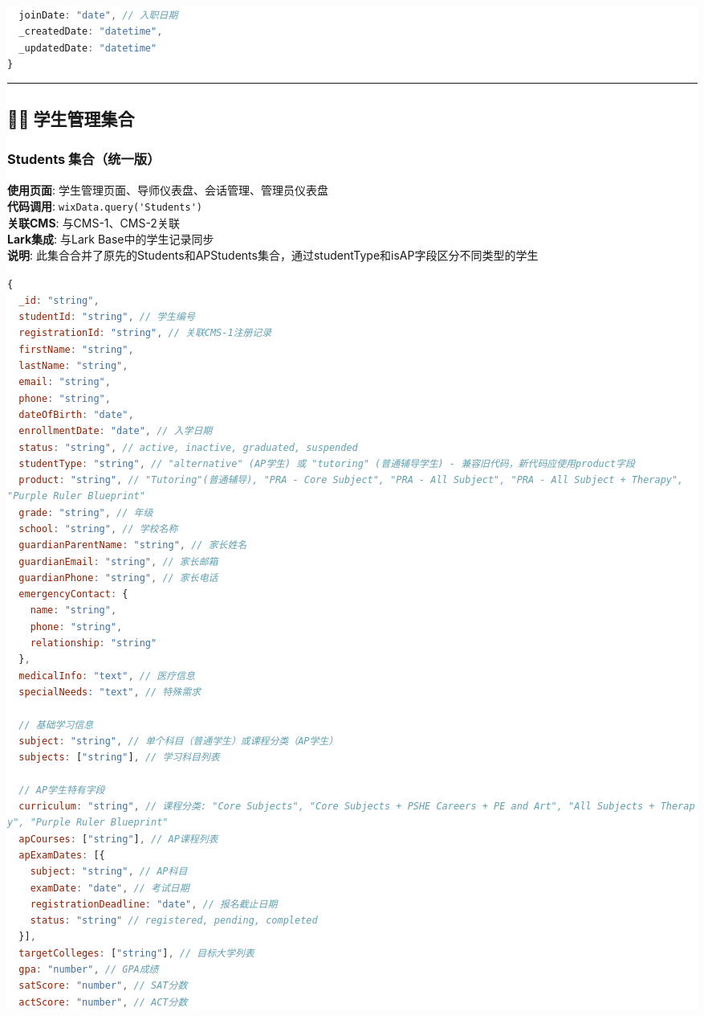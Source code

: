 ```javascript
  joinDate: "date", // 入职日期
  _createdDate: "datetime",
  _updatedDate: "datetime"
}
```

---

## 🧑‍🎓 学生管理集合

### Students 集合（统一版）
**使用页面**: 学生管理页面、导师仪表盘、会话管理、管理员仪表盘  
**代码调用**: `wixData.query('Students')`  
**关联CMS**: 与CMS-1、CMS-2关联  
**Lark集成**: 与Lark Base中的学生记录同步  
**说明**: 此集合合并了原先的Students和APStudents集合，通过studentType和isAP字段区分不同类型的学生

```javascript
{
  _id: "string",
  studentId: "string", // 学生编号
  registrationId: "string", // 关联CMS-1注册记录
  firstName: "string",
  lastName: "string",
  email: "string",
  phone: "string",
  dateOfBirth: "date",
  enrollmentDate: "date", // 入学日期
  status: "string", // active, inactive, graduated, suspended
  studentType: "string", // "alternative" (AP学生) 或 "tutoring" (普通辅导学生) - 兼容旧代码，新代码应使用product字段
  product: "string", // "Tutoring"(普通辅导), "PRA - Core Subject", "PRA - All Subject", "PRA - All Subject + Therapy", "Purple Ruler Blueprint"
  grade: "string", // 年级
  school: "string", // 学校名称
  guardianParentName: "string", // 家长姓名
  guardianEmail: "string", // 家长邮箱
  guardianPhone: "string", // 家长电话
  emergencyContact: {
    name: "string",
    phone: "string",
    relationship: "string"
  },
  medicalInfo: "text", // 医疗信息
  specialNeeds: "text", // 特殊需求
  
  // 基础学习信息
  subject: "string", // 单个科目（普通学生）或课程分类（AP学生）
  subjects: ["string"], // 学习科目列表
  
  // AP学生特有字段
  curriculum: "string", // 课程分类: "Core Subjects", "Core Subjects + PSHE Careers + PE and Art", "All Subjects + Therapy", "Purple Ruler Blueprint"
  apCourses: ["string"], // AP课程列表
  apExamDates: [{
    subject: "string", // AP科目
    examDate: "date", // 考试日期
    registrationDeadline: "date", // 报名截止日期
    status: "string" // registered, pending, completed
  }],
  targetColleges: ["string"], // 目标大学列表
  gpa: "number", // GPA成绩
  satScore: "number", // SAT分数
  actScore: "number", // ACT分数
```